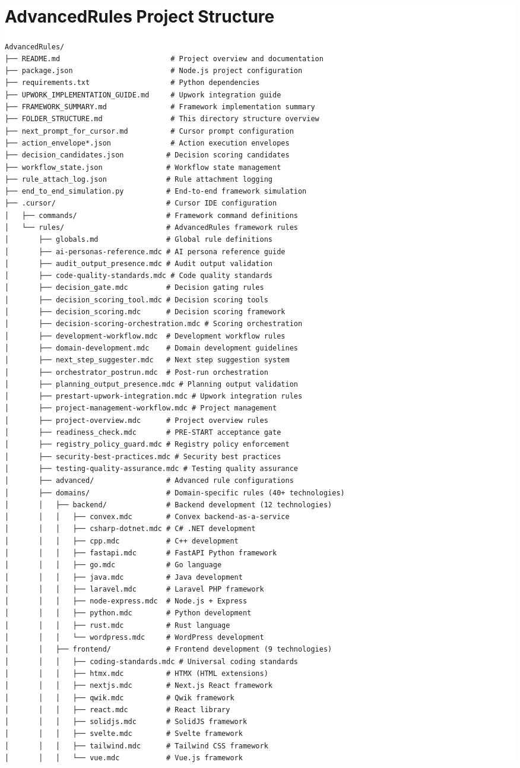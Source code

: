 # AdvancedRules Project Structure

```
AdvancedRules/
├── README.md                          # Project overview and documentation
├── package.json                       # Node.js project configuration
├── requirements.txt                   # Python dependencies
├── UPWORK_IMPLEMENTATION_GUIDE.md     # Upwork integration guide
├── FRAMEWORK_SUMMARY.md               # Framework implementation summary
├── FOLDER_STRUCTURE.md                # This directory structure overview
├── next_prompt_for_cursor.md          # Cursor prompt configuration
├── action_envelope*.json              # Action execution envelopes
├── decision_candidates.json          # Decision scoring candidates
├── workflow_state.json               # Workflow state management
├── rule_attach_log.json              # Rule attachment logging
├── end_to_end_simulation.py          # End-to-end framework simulation
├── .cursor/                          # Cursor IDE configuration
│   ├── commands/                     # Framework command definitions
│   └── rules/                        # AdvancedRules framework rules
│       ├── globals.md                # Global rule definitions
│       ├── ai-personas-reference.mdc # AI persona reference guide
│       ├── audit_output_presence.mdc # Audit output validation
│       ├── code-quality-standards.mdc # Code quality standards
│       ├── decision_gate.mdc         # Decision gating rules
│       ├── decision_scoring_tool.mdc # Decision scoring tools
│       ├── decision_scoring.mdc      # Decision scoring framework
│       ├── decision-scoring-orchestration.mdc # Scoring orchestration
│       ├── development-workflow.mdc  # Development workflow rules
│       ├── domain-development.mdc    # Domain development guidelines
│       ├── next_step_suggester.mdc   # Next step suggestion system
│       ├── orchestrator_postrun.mdc  # Post-run orchestration
│       ├── planning_output_presence.mdc # Planning output validation
│       ├── prestart-upwork-integration.mdc # Upwork integration rules
│       ├── project-management-workflow.mdc # Project management
│       ├── project-overview.mdc      # Project overview rules
│       ├── readiness_check.mdc       # PRE-START acceptance gate
│       ├── registry_policy_guard.mdc # Registry policy enforcement
│       ├── security-best-practices.mdc # Security best practices
│       ├── testing-quality-assurance.mdc # Testing quality assurance
│       ├── advanced/                 # Advanced rule configurations
│       ├── domains/                  # Domain-specific rules (40+ technologies)
│       │   ├── backend/              # Backend development (12 technologies)
│       │   │   ├── convex.mdc        # Convex backend-as-a-service
│       │   │   ├── csharp-dotnet.mdc # C# .NET development
│       │   │   ├── cpp.mdc           # C++ development
│       │   │   ├── fastapi.mdc       # FastAPI Python framework
│       │   │   ├── go.mdc            # Go language
│       │   │   ├── java.mdc          # Java development
│       │   │   ├── laravel.mdc       # Laravel PHP framework
│       │   │   ├── node-express.mdc  # Node.js + Express
│       │   │   ├── python.mdc        # Python development
│       │   │   ├── rust.mdc          # Rust language
│       │   │   └── wordpress.mdc     # WordPress development
│       │   ├── frontend/             # Frontend development (9 technologies)
│       │   │   ├── coding-standards.mdc # Universal coding standards
│       │   │   ├── htmx.mdc          # HTMX (HTML extensions)
│       │   │   ├── nextjs.mdc        # Next.js React framework
│       │   │   ├── qwik.mdc          # Qwik framework
│       │   │   ├── react.mdc         # React library
│       │   │   ├── solidjs.mdc       # SolidJS framework
│       │   │   ├── svelte.mdc        # Svelte framework
│       │   │   ├── tailwind.mdc      # Tailwind CSS framework
│       │   │   └── vue.mdc           # Vue.js framework
```